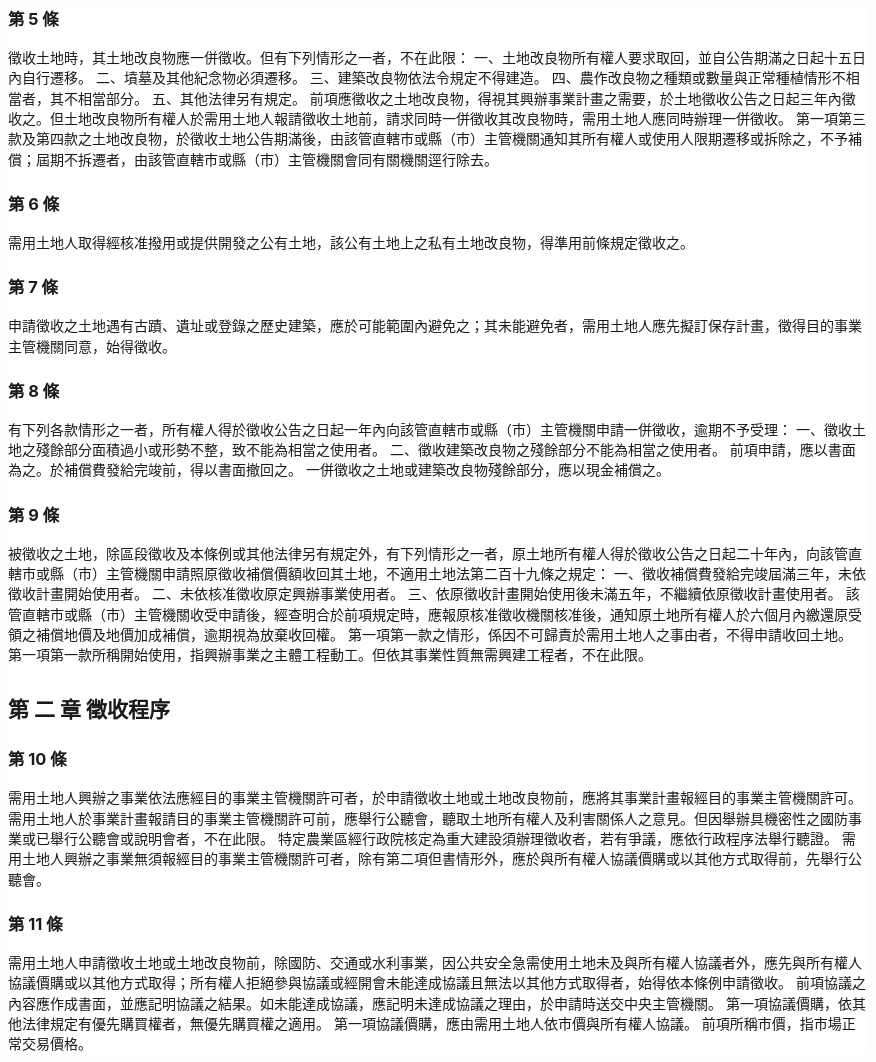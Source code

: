 ### 第 5 條

徵收土地時，其土地改良物應一併徵收。但有下列情形之一者，不在此限：
一、土地改良物所有權人要求取回，並自公告期滿之日起十五日內自行遷移。
二、墳墓及其他紀念物必須遷移。
三、建築改良物依法令規定不得建造。
四、農作改良物之種類或數量與正常種植情形不相當者，其不相當部分。
五、其他法律另有規定。
前項應徵收之土地改良物，得視其興辦事業計畫之需要，於土地徵收公告之日起三年內徵收之。但土地改良物所有權人於需用土地人報請徵收土地前，請求同時一併徵收其改良物時，需用土地人應同時辦理一併徵收。
第一項第三款及第四款之土地改良物，於徵收土地公告期滿後，由該管直轄市或縣（市）主管機關通知其所有權人或使用人限期遷移或拆除之，不予補償；屆期不拆遷者，由該管直轄市或縣（市）主管機關會同有關機關逕行除去。

### 第 6 條

需用土地人取得經核准撥用或提供開發之公有土地，該公有土地上之私有土地改良物，得準用前條規定徵收之。

### 第 7 條

申請徵收之土地遇有古蹟、遺址或登錄之歷史建築，應於可能範圍內避免之；其未能避免者，需用土地人應先擬訂保存計畫，徵得目的事業主管機關同意，始得徵收。

### 第 8 條

有下列各款情形之一者，所有權人得於徵收公告之日起一年內向該管直轄市或縣（市）主管機關申請一併徵收，逾期不予受理：
一、徵收土地之殘餘部分面積過小或形勢不整，致不能為相當之使用者。
二、徵收建築改良物之殘餘部分不能為相當之使用者。
前項申請，應以書面為之。於補償費發給完竣前，得以書面撤回之。
一併徵收之土地或建築改良物殘餘部分，應以現金補償之。

### 第 9 條

被徵收之土地，除區段徵收及本條例或其他法律另有規定外，有下列情形之一者，原土地所有權人得於徵收公告之日起二十年內，向該管直轄市或縣（市）主管機關申請照原徵收補償價額收回其土地，不適用土地法第二百十九條之規定：
一、徵收補償費發給完竣屆滿三年，未依徵收計畫開始使用者。
二、未依核准徵收原定興辦事業使用者。
三、依原徵收計畫開始使用後未滿五年，不繼續依原徵收計畫使用者。
該管直轄市或縣（市）主管機關收受申請後，經查明合於前項規定時，應報原核准徵收機關核准後，通知原土地所有權人於六個月內繳還原受領之補償地價及地價加成補償，逾期視為放棄收回權。
第一項第一款之情形，係因不可歸責於需用土地人之事由者，不得申請收回土地。
第一項第一款所稱開始使用，指興辦事業之主體工程動工。但依其事業性質無需興建工程者，不在此限。

##    第 二 章 徵收程序

### 第 10 條

需用土地人興辦之事業依法應經目的事業主管機關許可者，於申請徵收土地或土地改良物前，應將其事業計畫報經目的事業主管機關許可。
需用土地人於事業計畫報請目的事業主管機關許可前，應舉行公聽會，聽取土地所有權人及利害關係人之意見。但因舉辦具機密性之國防事業或已舉行公聽會或說明會者，不在此限。
特定農業區經行政院核定為重大建設須辦理徵收者，若有爭議，應依行政程序法舉行聽證。
需用土地人興辦之事業無須報經目的事業主管機關許可者，除有第二項但書情形外，應於與所有權人協議價購或以其他方式取得前，先舉行公聽會。

### 第 11 條

需用土地人申請徵收土地或土地改良物前，除國防、交通或水利事業，因公共安全急需使用土地未及與所有權人協議者外，應先與所有權人協議價購或以其他方式取得；所有權人拒絕參與協議或經開會未能達成協議且無法以其他方式取得者，始得依本條例申請徵收。
前項協議之內容應作成書面，並應記明協議之結果。如未能達成協議，應記明未達成協議之理由，於申請時送交中央主管機關。
第一項協議價購，依其他法律規定有優先購買權者，無優先購買權之適用。
第一項協議價購，應由需用土地人依市價與所有權人協議。
前項所稱市價，指市場正常交易價格。
